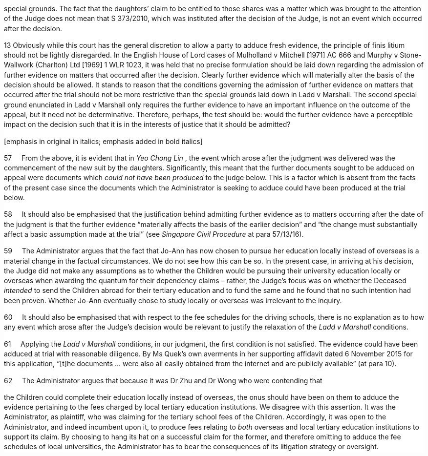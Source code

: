 
 special grounds. The fact that the daughters’ claim to be entitled to those shares was a matter which was brought to the attention of the Judge does not mean that S 373/2010, which was instituted after the decision of the Judge, is not an event which occurred after the decision. 

 13 Obviously while this court has the general discretion to allow a party to adduce fresh evidence, the principle of finis litium should not be lightly disregarded. In the English House of Lord cases of Mulholland v Mitchell [1971] AC 666 and Murphy v Stone-Wallwork (Charlton) Ltd [1969] 1 WLR 1023, it was held that no precise formulation should be laid down regarding the admission of further evidence on matters that occurred after the decision. Clearly further evidence which will materially alter the basis of the decision should be allowed. It stands to reason that the conditions governing the admission of further evidence on matters that occurred after the trial should not be more restrictive than the special grounds laid down in Ladd v Marshall. The second special ground enunciated in Ladd v Marshall only requires the further evidence to have an important influence on the outcome of the appeal, but it need not be determinative. Therefore, perhaps, the test should be: would the further evidence have a perceptible impact on the decision such that it is in the interests of justice that it should be admitted? 

 [emphasis in original in italics; emphasis added in bold italics] 

57     From the above, it is evident that in _Yeo Chong Lin_ , the event which arose after the judgment was delivered was the commencement of the new suit by the daughters. Significantly, this meant that the further documents sought to be adduced on appeal were documents which _could not have been produced_ to the judge below. This is a factor which is absent from the facts of the present case since the documents which the Administrator is seeking to adduce could have been produced at the trial below. 

58     It should also be emphasised that the justification behind admitting further evidence as to matters occurring after the date of the judgment is that the further evidence “materially affects the basis of the earlier decision” and “the change must substantially affect a basic assumption made at the trial” (see _Singapore Civil Procedure_ at para 57/13/16). 

59     The Administrator argues that the fact that Jo-Ann has now chosen to pursue her education locally instead of overseas is a material change in the factual circumstances. We do not see how this can be so. In the present case, in arriving at his decision, the Judge did not make any assumptions as to whether the Children would be pursuing their university education locally or overseas when awarding the quantum for their dependency claims – rather, the Judge’s focus was on whether the Deceased _intended_ to send the Children abroad for their tertiary education and to fund the same and he found that no such intention had been proven. Whether Jo-Ann eventually chose to study locally or overseas was irrelevant to the inquiry. 

60     It should also be emphasised that with respect to the fee schedules for the driving schools, there is no explanation as to how any event which arose after the Judge’s decision would be relevant to justify the relaxation of the _Ladd v Marshall_ conditions. 

61     Applying the _Ladd v Marshall_ conditions, in our judgment, the first condition is not satisfied. The evidence could have been adduced at trial with reasonable diligence. By Ms Quek’s own averments in her supporting affidavit dated 6 November 2015 for this application, “[t]he documents ... were also all easily obtained from the internet and are publicly available” (at para 10). 

62     The Administrator argues that because it was Dr Zhu and Dr Wong who were contending that 


the Children could complete their education locally instead of overseas, the onus should have been on them to adduce the evidence pertaining to the fees charged by local tertiary education institutions. We disagree with this assertion. It was the Administrator, as plaintiff, who was claiming for the tertiary school fees of the Children. Accordingly, it was open to the Administrator, and indeed incumbent upon it, to produce fees relating to _both_ overseas and local tertiary education institutions to support its claim. By choosing to hang its hat on a successful claim for the former, and therefore omitting to adduce the fee schedules of local universities, the Administrator has to bear the consequences of its litigation strategy or oversight. 
